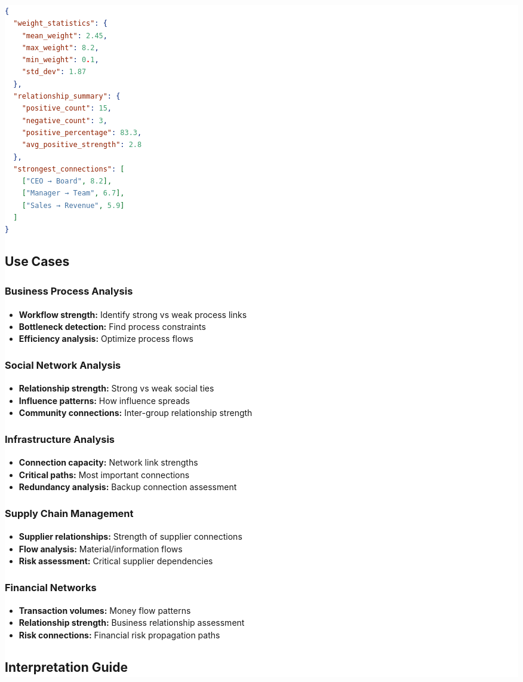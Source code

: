 ```json
{
  "weight_statistics": {
    "mean_weight": 2.45,
    "max_weight": 8.2,
    "min_weight": 0.1,
    "std_dev": 1.87
  },
  "relationship_summary": {
    "positive_count": 15,
    "negative_count": 3,
    "positive_percentage": 83.3,
    "avg_positive_strength": 2.8
  },
  "strongest_connections": [
    ["CEO → Board", 8.2],
    ["Manager → Team", 6.7],
    ["Sales → Revenue", 5.9]
  ]
}
```

## Use Cases

### Business Process Analysis
- **Workflow strength:** Identify strong vs weak process links
- **Bottleneck detection:** Find process constraints
- **Efficiency analysis:** Optimize process flows

### Social Network Analysis
- **Relationship strength:** Strong vs weak social ties
- **Influence patterns:** How influence spreads
- **Community connections:** Inter-group relationship strength

### Infrastructure Analysis
- **Connection capacity:** Network link strengths
- **Critical paths:** Most important connections
- **Redundancy analysis:** Backup connection assessment

### Supply Chain Management
- **Supplier relationships:** Strength of supplier connections
- **Flow analysis:** Material/information flows
- **Risk assessment:** Critical supplier dependencies

### Financial Networks
- **Transaction volumes:** Money flow patterns
- **Relationship strength:** Business relationship assessment
- **Risk connections:** Financial risk propagation paths

## Interpretation Guide

